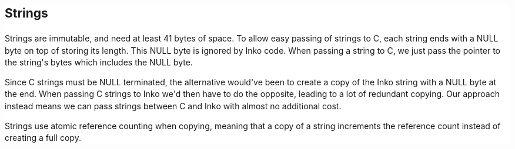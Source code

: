 ## Strings

Strings are immutable, and need at least 41 bytes of space. To allow easy
passing of strings to C, each string ends with a NULL byte on top of storing its
length. This NULL byte is ignored by Inko code. When passing a string to C, we
just pass the pointer to the string's bytes which includes the NULL byte.

Since C strings must be NULL terminated, the alternative would've been to create
a copy of the Inko string with a NULL byte at the end. When passing C strings to
Inko we'd then have to do the opposite, leading to a lot of redundant copying.
Our approach instead means we can pass strings between C and Inko with almost no
additional cost.

Strings use atomic reference counting when copying, meaning that a copy of a
string increments the reference count instead of creating a full copy.
